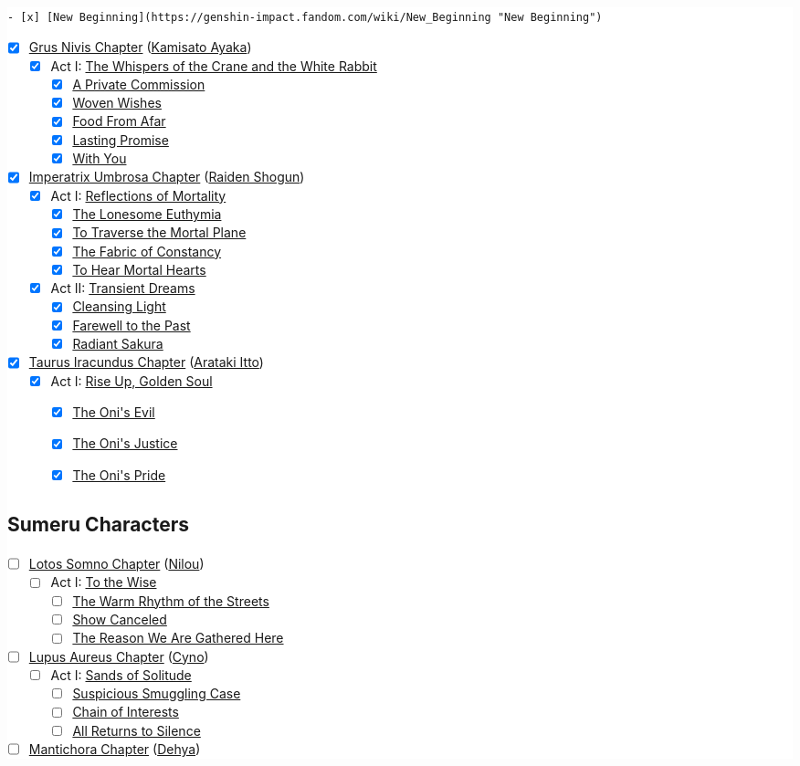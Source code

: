     - [x] [New Beginning](https://genshin-impact.fandom.com/wiki/New_Beginning "New Beginning")
- [x] [Grus Nivis Chapter](https://genshin-impact.fandom.com/wiki/Grus_Nivis_Chapter "Grus Nivis Chapter") ([Kamisato Ayaka](https://genshin-impact.fandom.com/wiki/Kamisato_Ayaka "Kamisato Ayaka"))
  - [x] Act I: [The Whispers of the Crane and the White Rabbit](https://genshin-impact.fandom.com/wiki/The_Whispers_of_the_Crane_and_the_White_Rabbit "The Whispers of the Crane and the White Rabbit")
    - [x] [A Private Commission](https://genshin-impact.fandom.com/wiki/A_Private_Commission "A Private Commission")
    - [x] [Woven Wishes](https://genshin-impact.fandom.com/wiki/Woven_Wishes "Woven Wishes")
    - [x] [Food From Afar](https://genshin-impact.fandom.com/wiki/Food_From_Afar "Food From Afar")
    - [x] [Lasting Promise](https://genshin-impact.fandom.com/wiki/Lasting_Promise "Lasting Promise")
    - [x] [With You](https://genshin-impact.fandom.com/wiki/With_You "With You")
- [x] [Imperatrix Umbrosa Chapter](https://genshin-impact.fandom.com/wiki/Imperatrix_Umbrosa_Chapter "Imperatrix Umbrosa Chapter") ([Raiden Shogun](https://genshin-impact.fandom.com/wiki/Raiden_Shogun "Raiden Shogun"))
  - [x] Act I: [Reflections of Mortality](https://genshin-impact.fandom.com/wiki/Reflections_of_Mortality "Reflections of Mortality")
    - [x] [The Lonesome Euthymia](https://genshin-impact.fandom.com/wiki/The_Lonesome_Euthymia "The Lonesome Euthymia")
    - [x] [To Traverse the Mortal Plane](https://genshin-impact.fandom.com/wiki/To_Traverse_the_Mortal_Plane "To Traverse the Mortal Plane")
    - [x] [The Fabric of Constancy](https://genshin-impact.fandom.com/wiki/The_Fabric_of_Constancy "The Fabric of Constancy")
    - [x] [To Hear Mortal Hearts](https://genshin-impact.fandom.com/wiki/To_Hear_Mortal_Hearts "To Hear Mortal Hearts")
  - [x] Act II: [Transient Dreams](https://genshin-impact.fandom.com/wiki/Transient_Dreams "Transient Dreams")
    - [x] [Cleansing Light](https://genshin-impact.fandom.com/wiki/Cleansing_Light "Cleansing Light")
    - [x] [Farewell to the Past](https://genshin-impact.fandom.com/wiki/Farewell_to_the_Past "Farewell to the Past")
    - [x] [Radiant Sakura](https://genshin-impact.fandom.com/wiki/Radiant_Sakura "Radiant Sakura")
- [x] [Taurus Iracundus Chapter](https://genshin-impact.fandom.com/wiki/Taurus_Iracundus_Chapter "Taurus Iracundus Chapter") ([Arataki Itto](https://genshin-impact.fandom.com/wiki/Arataki_Itto "Arataki Itto"))
  - [x] Act I: [Rise Up, Golden Soul](https://genshin-impact.fandom.com/wiki/Rise_Up,_Golden_Soul "Rise Up, Golden Soul")
    - [x] [The Oni's Evil](https://genshin-impact.fandom.com/wiki/The_Oni%27s_Evil "The Oni's Evil")
    - [x] [The Oni's Justice](https://genshin-impact.fandom.com/wiki/The_Oni%27s_Justice "The Oni's Justice")
    - [x] [The Oni's Pride](https://genshin-impact.fandom.com/wiki/The_Oni%27s_Pride "The Oni's Pride")



## Sumeru Characters

- [ ] [Lotos Somno Chapter](https://genshin-impact.fandom.com/wiki/Lotos_Somno_Chapter "Lotos Somno Chapter") ([Nilou](https://genshin-impact.fandom.com/wiki/Nilou "Nilou"))
  - [ ] Act I: [To the Wise](https://genshin-impact.fandom.com/wiki/To_the_Wise "To the Wise")
    - [ ] [The Warm Rhythm of the Streets](https://genshin-impact.fandom.com/wiki/The_Warm_Rhythm_of_the_Streets "The Warm Rhythm of the Streets")
    - [ ] [Show Canceled](https://genshin-impact.fandom.com/wiki/Show_Canceled "Show Canceled")
    - [ ] [The Reason We Are Gathered Here](https://genshin-impact.fandom.com/wiki/The_Reason_We_Are_Gathered_Here "The Reason We Are Gathered Here")
- [ ] [Lupus Aureus Chapter](https://genshin-impact.fandom.com/wiki/Lupus_Aureus_Chapter "Lupus Aureus Chapter") ([Cyno](https://genshin-impact.fandom.com/wiki/Cyno "Cyno"))
  - [ ] Act I: [Sands of Solitude](https://genshin-impact.fandom.com/wiki/Sands_of_Solitude "Sands of Solitude")
    - [ ] [Suspicious Smuggling Case](https://genshin-impact.fandom.com/wiki/Suspicious_Smuggling_Case "Suspicious Smuggling Case")
    - [ ] [Chain of Interests](https://genshin-impact.fandom.com/wiki/Chain_of_Interests "Chain of Interests")
    - [ ] [All Returns to Silence](https://genshin-impact.fandom.com/wiki/All_Returns_to_Silence "All Returns to Silence")
- [ ] [Mantichora Chapter](https://genshin-impact.fandom.com/wiki/Mantichora_Chapter "Mantichora Chapter") ([Dehya](https://genshin-impact.fandom.com/wiki/Dehya "Dehya"))
